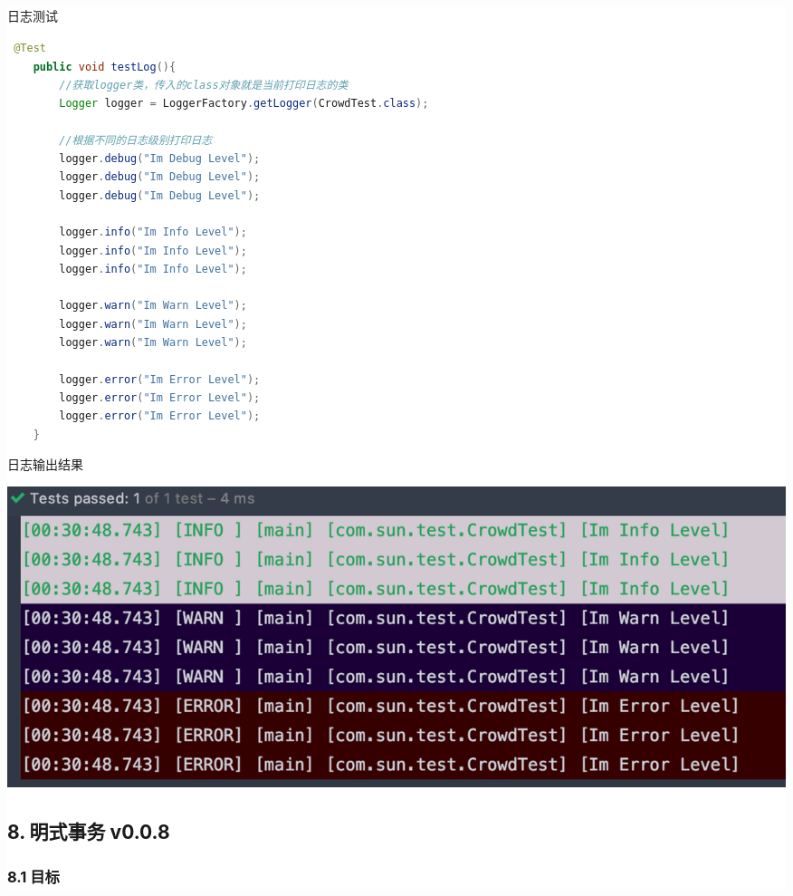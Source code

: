 日志测试

```java
 @Test
    public void testLog(){
        //获取logger类，传入的class对象就是当前打印日志的类
        Logger logger = LoggerFactory.getLogger(CrowdTest.class);

        //根据不同的日志级别打印日志
        logger.debug("Im Debug Level");
        logger.debug("Im Debug Level");
        logger.debug("Im Debug Level");

        logger.info("Im Info Level");
        logger.info("Im Info Level");
        logger.info("Im Info Level");

        logger.warn("Im Warn Level");
        logger.warn("Im Warn Level");
        logger.warn("Im Warn Level");

        logger.error("Im Error Level");
        logger.error("Im Error Level");
        logger.error("Im Error Level");
    }
```

日志输出结果

![截屏2020-05-23上午12.31.19](imgs/截屏2020-05-23上午12.31.19.png)



## 8. 明式事务 v0.0.8

### 8.1 目标 
